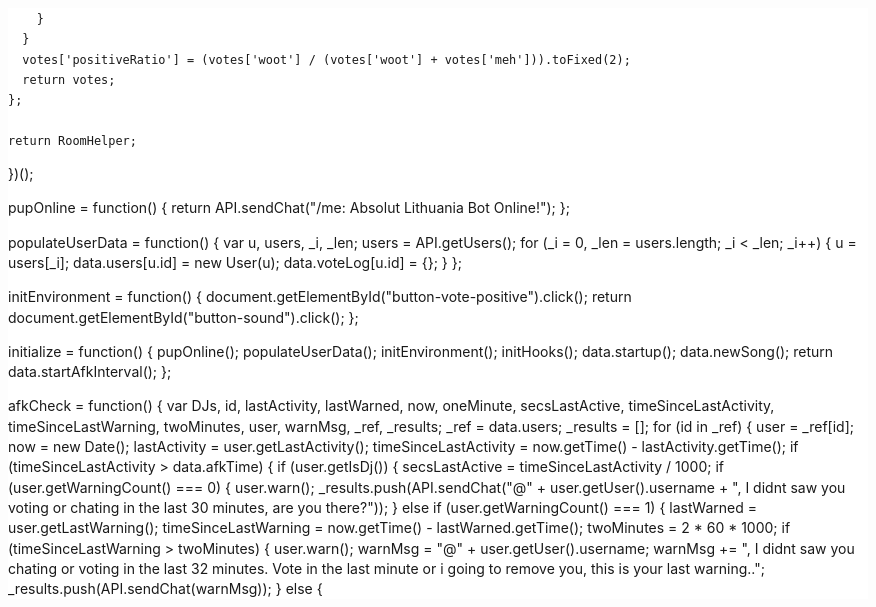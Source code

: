         }
      }
      votes['positiveRatio'] = (votes['woot'] / (votes['woot'] + votes['meh'])).toFixed(2);
      return votes;
    };
 
    return RoomHelper;
 
  })();
 
  pupOnline = function() {
    return API.sendChat("/me: Absolut Lithuania Bot Online!");
  };
 
  populateUserData = function() {
    var u, users, _i, _len;
    users = API.getUsers();
    for (_i = 0, _len = users.length; _i < _len; _i++) {
      u = users[_i];
      data.users[u.id] = new User(u);
      data.voteLog[u.id] = {};
    }
  };
 
  initEnvironment = function() {
    document.getElementById("button-vote-positive").click();
    return document.getElementById("button-sound").click();
  };
 
  initialize = function() {
    pupOnline();
    populateUserData();
    initEnvironment();
    initHooks();
    data.startup();
    data.newSong();
    return data.startAfkInterval();
  };
 
  afkCheck = function() {
    var DJs, id, lastActivity, lastWarned, now, oneMinute, secsLastActive, timeSinceLastActivity, timeSinceLastWarning, twoMinutes, user, warnMsg, _ref, _results;
    _ref = data.users;
    _results = [];
    for (id in _ref) {
      user = _ref[id];
      now = new Date();
      lastActivity = user.getLastActivity();
      timeSinceLastActivity = now.getTime() - lastActivity.getTime();
      if (timeSinceLastActivity > data.afkTime) {
        if (user.getIsDj()) {
          secsLastActive = timeSinceLastActivity / 1000;
          if (user.getWarningCount() === 0) {
            user.warn();
            _results.push(API.sendChat("@" + user.getUser().username + ", I didnt saw you voting or chating in the last 30 minutes, are you there?"));
          } else if (user.getWarningCount() === 1) {
            lastWarned = user.getLastWarning();
            timeSinceLastWarning = now.getTime() - lastWarned.getTime();
            twoMinutes = 2 * 60 * 1000;
            if (timeSinceLastWarning > twoMinutes) {
              user.warn();
              warnMsg = "@" + user.getUser().username;
              warnMsg += ", I didnt saw you chating or voting in the last 32 minutes. Vote in the last minute or i going to remove you, this is your last warning..";
              _results.push(API.sendChat(warnMsg));
            } else {